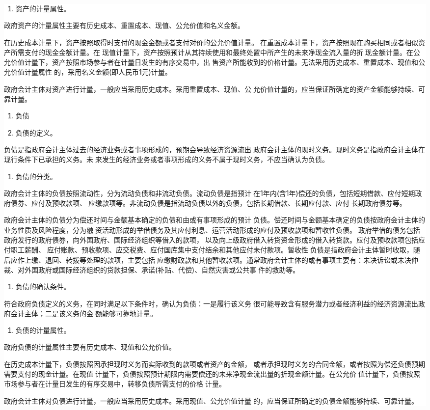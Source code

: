 1.  资产的计量属性。

政府资产的计量属性主要有历史成本、重置成本、现值、公允价值和名义金额。

在历史成本计量下，资产按照取得时支付的现金金额或者支付对价的公允价值计量。
在重置成本计量下，资产按照现在购买相同或者相似资产所需支付的现金金额计量。在
现值计量下，资产按照预计从其持续使用和最终处置中所产生的未来净现金流入量的折
现金额计量。在公允价值计量下，资产按照市场参与者在计量日发生的有序交易中，出
售资产所能收到的价格计量。无法采用历史成本、重置成本、现值和公允价值计量属性
的，采用名义金额(即人民币1元)计量。

政府会计主体对资产进行计量，一般应当采用历史成本。采用重置成本、现值、公
允价值计量的，应当保证所确定的资产金额能够持续、可靠计量。

1.  负债

2.  负债的定义。

负债是指政府会计主体过去的经济业务或者事项形成的，预期会导致经济资源流出
政府会计主体的现时义务。现时义务是指政府会计主体在现行条件下已承担的义务。未
来发生的经济业务或者事项形成的义务不属于现时义务，不应当确认为负债。

1.  负债的分类。

政府会计主体的负债按照流动性，分为流动负债和非流动负债。流动负债是指预计
在1年内(含1年)偿还的负债，包括短期借款、应付短期政府债券、应付及预收款项、
应缴款项等。非流动负债是指流动负债以外的负债，包括长期借款、长期应付款、应付
长期政府债券等。

政府会计主体的负债分为偿还时间与金额基本确定的负债和由或有事项形成的预计
负债。偿还时间与金额基本确定的负债按政府会计主体的业务性质及风险程度，分为融
资活动形成的举借债务及其应付利息、运营活动形成的应付及预收款项和暂收性负债。
政府举借的债务包括政府发行的政府债券，向外国政府、国际经济组织等借入的款项，
以及向上级政府借入转贷资金形成的借入转贷款。应付及预收款项包括应付职工薪酬、
应付账款、预收款项、应交税费、应付国库集中支付结余和其他应付未付款项。暂收性
负债是指政府会计主体暂时收取，随后应作上缴、退回、转拨等处理的款项，主要包括
应缴财政款和其他暂收款项。通常政府会计主体的或有事项主要有：未决诉讼或未决仲
裁、对外国政府或国际经济组织的贷款担保、承诺(补贴、代偿)、自然灾害或公共事
件的救助等。

1.  负债的确认条件。

符合政府负债定义的义务，在同时满足以下条件时，确认为负债：一是履行该义务
很可能导致含有服务潜力或者经济利益的经济资源流出政府会计主体；二是该义务的金
额能够可靠地计量。

1.  负债的计量属性。

政府负债的计量属性主要有历史成本、现值和公允价值。

在历史成本计量下，负债按照因承担现时义务而实际收到的款项或者资产的金额，
或者承担现时义务的合同金额，或者按照为偿还负债预期需要支付的现金计量。在现值
计量下，负债按照预计期限内需要偿还的未来净现金流出量的折现金额计量。在公允价
值计量下，负债按照市场参与者在计量日发生的有序交易中，转移负债所需支付的价格
计量。

政府会计主体对负债进行计量，一般应当采用历史成本。采用现值、公允价值计量
的，应当保证所确定的负债金额能够持续、可靠计量。
